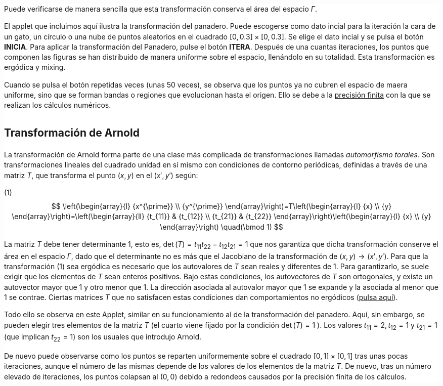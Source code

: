 Puede verificarse de manera sencilla que esta transformación conserva el área del espacio $\Gamma$.

El applet que incluimos aquí ilustra la transformación del panadero. Puede escogerse como dato incial para la iteración la cara de un gato, un círculo o una nube de puntos aleatorios en el cuadrado $[0, 0.3] \times [0, 0.3]$. Se elige el dato incial y se pulsa el botón **INICIA**. Para aplicar la transformación del Panadero, pulse el botón **ITERA**. Después de una cuantas iteraciones, los puntos que componen las figuras se han distribuido de manera uniforme sobre el espacio, llenándolo en su totalidad. Esta transformación es ergódica y mixing.

Cuando se pulsa el botón repetidas veces (unas 50 veces), se observa que los puntos ya no cubren el espacio de maera uniforme, sino que se forman bandas o regiones que evolucionan hasta el origen. Ello se debe a la [precisión finita](#precisión-finita) con la que se realizan los cálculos numéricos.

## Transformación de Arnold

La transformación de Arnold forma parte de una clase más complicada de transformaciones llamadas *automorfismo torales*. Son transformaciones lineales del cuadrado unidad en sí mismo con condiciones de contorno periódicas, definidas a través de una matriz $T$, que transforma el punto $(x, y)$ en el  $(x', y')$ según:

(1)
$$
\left(\begin{array}{l}
{x^{\prime}} \\
{y^{\prime}}
\end{array}\right)=T\left(\begin{array}{l}
{x} \\
{y}
\end{array}\right)=\left(\begin{array}{ll}
{t_{11}} & {t_{12}} \\
{t_{21}} & {t_{22}}
\end{array}\right)\left(\begin{array}{l}
{x} \\
{y}
\end{array}\right) \quad(\bmod 1)
$$

La matriz $T$ debe tener determinante 1, esto es, $\det (T) = t_{11} t_{22} - t_{12} t_{21} = 1$ que nos garantiza que dicha transformación conserve el área en el espacio $\Gamma$, dado que el determinante no es más que el Jacobiano de la transformación de $(x, y) \rightarrow (x', y')$. Para que la transformación (1) sea ergódica es necesario que los autovalores de $T$ sean reales y diferentes de 1. Para garantizarlo, se suele exigir que los elementos de $T$ sean enteros positivos. Bajo estas condiciones, los autovectores de $T$ son ortogonales, y existe un autovector mayor que 1 y otro menor que 1. La dirección asociada al autovalor mayor que 1 se expande y la asociada al menor que 1 se contrae. Ciertas matrices $T$ que no satisfacen estas condiciones dan comportamientos no ergódicos ([pulsa aquí](#transformaciones-de-arnold-no-ergódicas)).

Todo ello se observa en este Applet, similar en su funcionamiento al de la transformación del panadero. Aquí, sin embargo, se pueden elegir tres elementos de la matriz $T$ (el cuarto viene fijado por la condición $\det(T)=1$ ). Los valores $t_{11} = 2, t_{12} = 1$ y $t_{21} = 1$ (que implican $t_{22} = 1$) son los usuales que introdujo Arnold.

De nuevo puede observarse como los puntos se reparten uniformemente sobre el cuadrado $[0,1] \times [0,1]$ tras unas pocas iteraciones, aunque el número de las mismas depende de los valores de los elementos de la matriz $T$. De nuevo, tras un número elevado de iteraciones, los puntos colapsan al $(0,0)$ debido a redondeos causados por la precisión finita de los cálculos.
